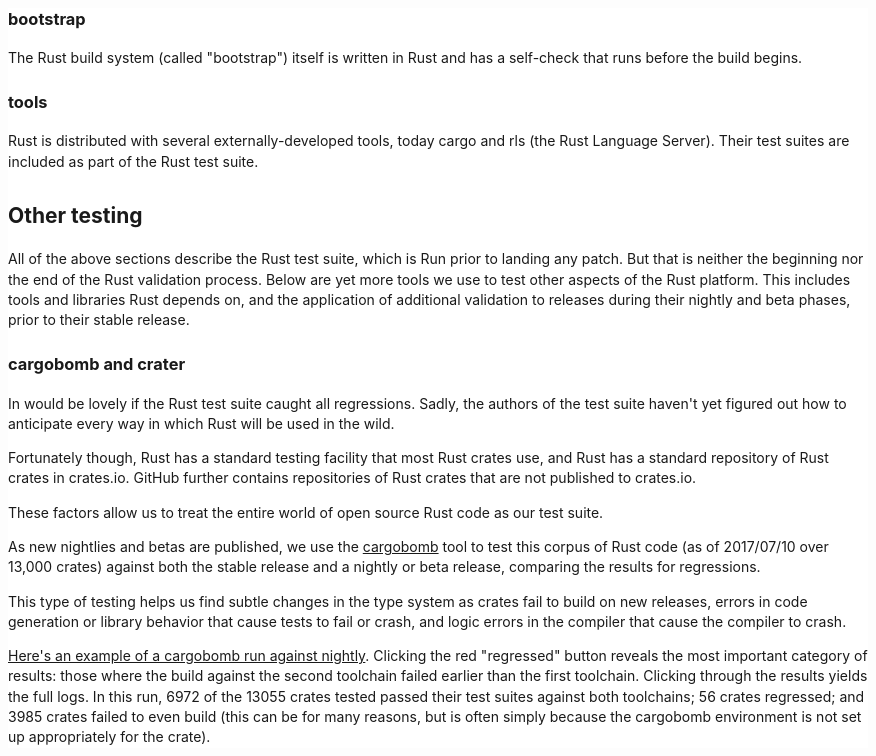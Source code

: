 <a name="s-boot"></a>

### bootstrap

The Rust build system (called "bootstrap") itself is written in Rust
and has a self-check that runs before the build begins.

<a name="s-tools"></a>

### tools

Rust is distributed with several externally-developed tools, today
cargo and rls (the Rust Language Server). Their test suites are
included as part of the Rust test suite.

<a name="s-ot"></a>

## Other testing

All of the above sections describe the Rust test suite, which is Run
prior to landing any patch. But that is neither the beginning nor the
end of the Rust validation process. Below are yet more tools we use to
test other aspects of the Rust platform. This includes tools and
libraries Rust depends on, and the application of additional
validation to releases during their nightly and beta phases, prior to
their stable release.

<a name="s-ds"></a>

### cargobomb and crater

In would be lovely if the Rust test suite caught all regressions.
Sadly, the authors of the test suite haven't yet figured out how to
anticipate every way in which Rust will be used in the wild.

Fortunately though, Rust has a standard testing facility that most
Rust crates use, and Rust has a standard repository of Rust crates in
crates.io. GitHub further contains repositories of Rust crates that
are not published to crates.io.

These factors allow us to treat the entire world of open source Rust
code as our test suite.

As new nightlies and betas are published, we use the [cargobomb] tool
to test this corpus of Rust code (as of 2017/07/10 over 13,000 crates)
against both the stable release and a nightly or beta release,
comparing the results for regressions.

This type of testing helps us find subtle changes in the type system
as crates fail to build on new releases, errors in code generation or
library behavior that cause tests to fail or crash, and logic errors
in the compiler that cause the compiler to crash.

[Here's an example of a cargobomb run against nightly][cargobomb-run].
Clicking the red "regressed" button reveals the most important
category of results: those where the build against the second
toolchain failed earlier than the first toolchain. Clicking through
the results yields the full logs. In this run, 6972 of the 13055
crates tested passed their test suites against both toolchains; 56
crates regressed; and 3985 crates failed to even build (this can be
for many reasons, but is often simply because the cargobomb
environment is not set up appropriately for the crate).


[AppVeyor]: https://www.appveyor.com/
[QEMU]: https://en.wikipedia.org/wiki/QEMU
[Rust Belt]: http://plv.mpi-sws.org/rustbelt/
[SQLite]: https://sqlite.org/testing.html
[Travis CI]: https://travis-ci.org/
[`src/test`]: https://github.com/rust-lang/rust/tree/37849a002ed91ac2b80aeb2172364b4e19250e05/src/test
[address sanitizer]: https://github.com/google/sanitizers
[afl.rs]: https://github.com/rust-fuzz/afl.rs
[afl]: http://lcamtuf.coredump.cx/afl/
[bisect-rust]: https://github.com/Mark-Simulacrum/bisect-rust
[bors-ng]: https://github.com/bors-ng/bors-ng
[bors]: https://github.com/bors
[borsq]: https://buildbot2.rust-lang.org/homu/queue/rust
[cargo-crusader]: https://github.com/brson/cargo-crusader
[cargo-fuzz]: https://github.com/rust-fuzz/cargo-fuzz
[cargo]: https://github.com/rust-lang/cargo
[cargobomb]: https://github.com/brson/cargobomb
[cargobomb-run]: http://cargobomb-reports.s3-website-us-west-1.amazonaws.com/nightly-2017-06-12/index.html
[cargotest]: https://github.com/rust-lang/rust/tree/37849a002ed91ac2b80aeb2172364b4e19250e05/src/tools/cargotest
[clippy]: https://github.com/Manishearth/rust-clippy
[compiler-builtins]: https://github.com/rust-lang-nursery/compiler-builtins
[compiler-rt]: https://github.com/rust-lang/compiler-rt
[compiletest]: https://github.com/rust-lang/rust/tree/37849a002ed91ac2b80aeb2172364b4e19250e05/src/tools/compiletest
[continuous integration]: https://en.wikipedia.org/wiki/Continuous_integration
[crater]: https://github.com/brson/taskcluster-crater
[ctest]: https://github.com/alexcrichton/ctest
[diverse double compilation]: https://www.dwheeler.com/trusting-trust/
[fx]: https://bugzilla.mozilla.org/show_bug.cgi?id=1337955
[grammar]: https://github.com/rust-lang/rust/tree/37849a002ed91ac2b80aeb2172364b4e19250e05/src/grammar
[homu]: https://github.com/servo/homu
[libc]: https://github.com/rust-lang/libc
[libfuzzer]: http://llvm.org/docs/LibFuzzer.html
[libgcc]: https://gcc.gnu.org/onlinedocs/gccint/Libgcc.html
[libtest]: https://github.com/rust-lang/rust/tree/37849a002ed91ac2b80aeb2172364b4e19250e05/src/libtest
[linkchecker]: https://github.com/rust-lang/rust/tree/37849a002ed91ac2b80aeb2172364b4e19250e05/src/tools/linkchecker
[many platforms]: https://forge.rust-lang.org/platform-support.html
[perf.rust-lang.org]: http://perf.rust-lang.org/
[releases every 6 weeks]: https://github.com/rust-lang/rfcs/blob/master/text/0507-release-channels.md
[rust-fuzz]: https://github.com/rust-fuzz
[rust-icci]: https://github.com/rust-icci
[rust-lang/rust]: https://github.com/rust-lang/rust
[rustup]: https://github.com/rust-lang/rustup.rs
[science]: http://graydon2.dreamwidth.org/1597.html
[Servo]: http://github.com/servo
[smoke]: https://github.com/japaric/smoke
[sndb]: https://www.ralfj.de/blog/2017/06/09/mutexguard-sync.html
[snd]: https://people.mpi-sws.org/~dreyer/papers/rustbelt/paper.pdf
[strong guarantees]: https://blog.rust-lang.org/2014/10/30/Stability.html
[tidy]: https://github.com/rust-lang/rust/tree/37849a002ed91ac2b80aeb2172364b4e19250e05/src/tools/tidy
[tools.mk]: https://github.com/rust-lang/rust/blob/37849a002ed91ac2b80aeb2172364b4e19250e05/src/test/run-make/tools.mk
[trophy case]: https://github.com/rust-fuzz/trophy-case
[trusting trust]: https://www.ece.cmu.edu/~ganger/712.fall02/papers/p761-thompson.pdf
[valgrind]: http://valgrind.org/
[Patina]: https://www.cs.washington.edu/tr/2015/03/UW-CSE-15-03-02.pdf
[CRUST]: http://ieeexplore.ieee.org/document/7371997/
[vgopt]: https://github.com/rust-lang/rust/issues/11710
